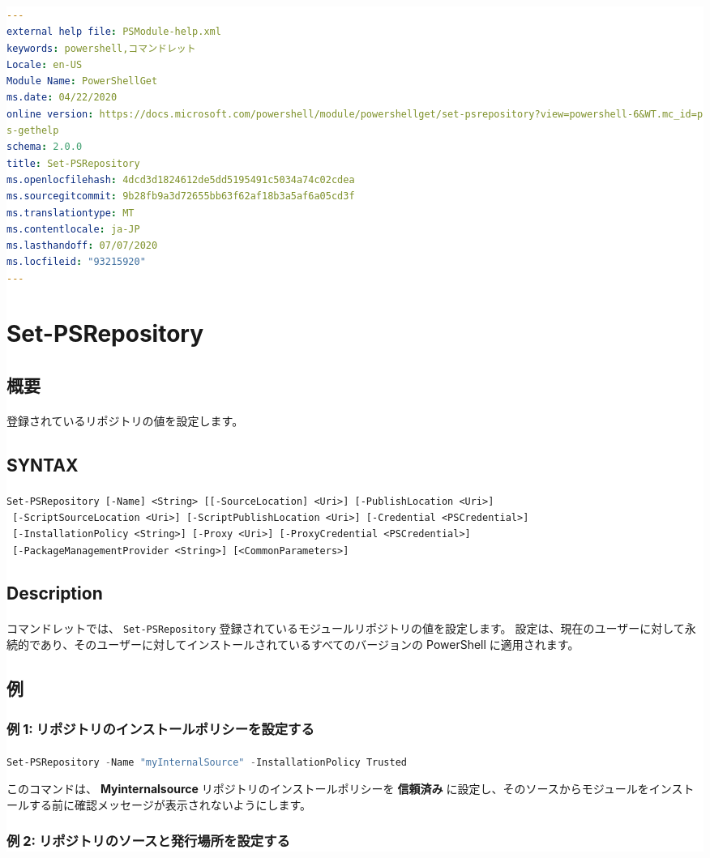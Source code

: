 ```yaml
---
external help file: PSModule-help.xml
keywords: powershell,コマンドレット
Locale: en-US
Module Name: PowerShellGet
ms.date: 04/22/2020
online version: https://docs.microsoft.com/powershell/module/powershellget/set-psrepository?view=powershell-6&WT.mc_id=ps-gethelp
schema: 2.0.0
title: Set-PSRepository
ms.openlocfilehash: 4dcd3d1824612de5dd5195491c5034a74c02cdea
ms.sourcegitcommit: 9b28fb9a3d72655bb63f62af18b3a5af6a05cd3f
ms.translationtype: MT
ms.contentlocale: ja-JP
ms.lasthandoff: 07/07/2020
ms.locfileid: "93215920"
---
```

# Set-PSRepository

## 概要
登録されているリポジトリの値を設定します。

## SYNTAX

```
Set-PSRepository [-Name] <String> [[-SourceLocation] <Uri>] [-PublishLocation <Uri>]
 [-ScriptSourceLocation <Uri>] [-ScriptPublishLocation <Uri>] [-Credential <PSCredential>]
 [-InstallationPolicy <String>] [-Proxy <Uri>] [-ProxyCredential <PSCredential>]
 [-PackageManagementProvider <String>] [<CommonParameters>]
```

## Description

コマンドレットでは、 `Set-PSRepository` 登録されているモジュールリポジトリの値を設定します。 設定は、現在のユーザーに対して永続的であり、そのユーザーに対してインストールされているすべてのバージョンの PowerShell に適用されます。

## 例

### 例 1: リポジトリのインストールポリシーを設定する

```powershell
Set-PSRepository -Name "myInternalSource" -InstallationPolicy Trusted
```

このコマンドは、 **Myinternalsource** リポジトリのインストールポリシーを **信頼済み** に設定し、そのソースからモジュールをインストールする前に確認メッセージが表示されないようにします。

### 例 2: リポジトリのソースと発行場所を設定する
